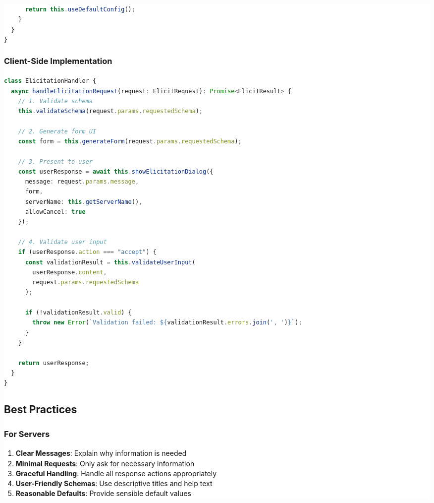 ```typescript
      return this.useDefaultConfig();
    }
  }
}
```

### Client-Side Implementation
```typescript
class ElicitationHandler {
  async handleElicitationRequest(request: ElicitRequest): Promise<ElicitResult> {
    // 1. Validate schema
    this.validateSchema(request.params.requestedSchema);
    
    // 2. Generate form UI
    const form = this.generateForm(request.params.requestedSchema);
    
    // 3. Present to user
    const userResponse = await this.showElicitationDialog({
      message: request.params.message,
      form,
      serverName: this.getServerName(),
      allowCancel: true
    });
    
    // 4. Validate user input
    if (userResponse.action === "accept") {
      const validationResult = this.validateUserInput(
        userResponse.content,
        request.params.requestedSchema
      );
      
      if (!validationResult.valid) {
        throw new Error(`Validation failed: ${validationResult.errors.join(', ')}`);
      }
    }
    
    return userResponse;
  }
}
```

## Best Practices

### For Servers
1. **Clear Messages**: Explain why information is needed
2. **Minimal Requests**: Only ask for necessary information  
3. **Graceful Handling**: Handle all response actions appropriately
4. **User-Friendly Schemas**: Use descriptive titles and help text
5. **Reasonable Defaults**: Provide sensible default values
